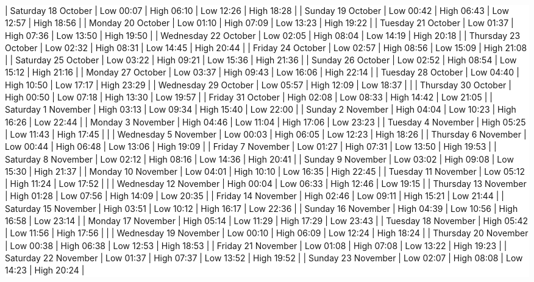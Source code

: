 | Saturday 18 October | Low 00:07 | High 06:10 | Low 12:26 | High 18:28 | 
| Sunday 19 October | Low 00:42 | High 06:43 | Low 12:57 | High 18:56 | 
| Monday 20 October | Low 01:10 | High 07:09 | Low 13:23 | High 19:22 | 
| Tuesday 21 October | Low 01:37 | High 07:36 | Low 13:50 | High 19:50 | 
| Wednesday 22 October | Low 02:05 | High 08:04 | Low 14:19 | High 20:18 | 
| Thursday 23 October | Low 02:32 | High 08:31 | Low 14:45 | High 20:44 | 
| Friday 24 October | Low 02:57 | High 08:56 | Low 15:09 | High 21:08 | 
| Saturday 25 October | Low 03:22 | High 09:21 | Low 15:36 | High 21:36 | 
| Sunday 26 October | Low 02:52 | High 08:54 | Low 15:12 | High 21:16 | 
| Monday 27 October | Low 03:37 | High 09:43 | Low 16:06 | High 22:14 | 
| Tuesday 28 October | Low 04:40 | High 10:50 | Low 17:17 | High 23:29 | 
| Wednesday 29 October | Low 05:57 | High 12:09 | Low 18:37 |  | 
| Thursday 30 October | High 00:50 | Low 07:18 | High 13:30 | Low 19:57 | 
| Friday 31 October | High 02:08 | Low 08:33 | High 14:42 | Low 21:05 | 
| Saturday 1 November | High 03:13 | Low 09:34 | High 15:40 | Low 22:00 | 
| Sunday 2 November | High 04:04 | Low 10:23 | High 16:26 | Low 22:44 | 
| Monday 3 November | High 04:46 | Low 11:04 | High 17:06 | Low 23:23 | 
| Tuesday 4 November | High 05:25 | Low 11:43 | High 17:45 |  | 
| Wednesday 5 November | Low 00:03 | High 06:05 | Low 12:23 | High 18:26 | 
| Thursday 6 November | Low 00:44 | High 06:48 | Low 13:06 | High 19:09 | 
| Friday 7 November | Low 01:27 | High 07:31 | Low 13:50 | High 19:53 | 
| Saturday 8 November | Low 02:12 | High 08:16 | Low 14:36 | High 20:41 | 
| Sunday 9 November | Low 03:02 | High 09:08 | Low 15:30 | High 21:37 | 
| Monday 10 November | Low 04:01 | High 10:10 | Low 16:35 | High 22:45 | 
| Tuesday 11 November | Low 05:12 | High 11:24 | Low 17:52 |  | 
| Wednesday 12 November | High 00:04 | Low 06:33 | High 12:46 | Low 19:15 | 
| Thursday 13 November | High 01:28 | Low 07:56 | High 14:09 | Low 20:35 | 
| Friday 14 November | High 02:46 | Low 09:11 | High 15:21 | Low 21:44 | 
| Saturday 15 November | High 03:51 | Low 10:12 | High 16:17 | Low 22:36 | 
| Sunday 16 November | High 04:39 | Low 10:56 | High 16:58 | Low 23:14 | 
| Monday 17 November | High 05:14 | Low 11:29 | High 17:29 | Low 23:43 | 
| Tuesday 18 November | High 05:42 | Low 11:56 | High 17:56 |  | 
| Wednesday 19 November | Low 00:10 | High 06:09 | Low 12:24 | High 18:24 | 
| Thursday 20 November | Low 00:38 | High 06:38 | Low 12:53 | High 18:53 | 
| Friday 21 November | Low 01:08 | High 07:08 | Low 13:22 | High 19:23 | 
| Saturday 22 November | Low 01:37 | High 07:37 | Low 13:52 | High 19:52 | 
| Sunday 23 November | Low 02:07 | High 08:08 | Low 14:23 | High 20:24 | 